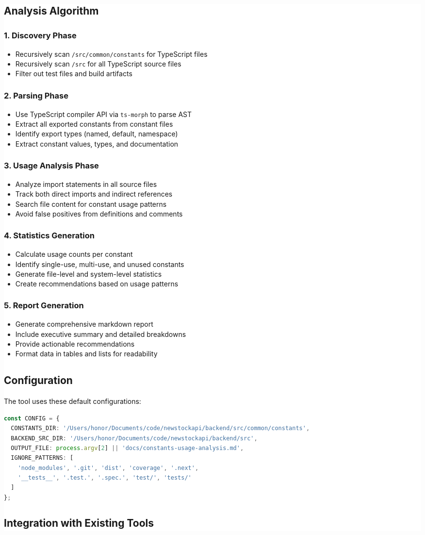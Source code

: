 ## Analysis Algorithm

### 1. **Discovery Phase**
- Recursively scan `/src/common/constants` for TypeScript files
- Recursively scan `/src` for all TypeScript source files
- Filter out test files and build artifacts

### 2. **Parsing Phase**
- Use TypeScript compiler API via `ts-morph` to parse AST
- Extract all exported constants from constant files
- Identify export types (named, default, namespace)
- Extract constant values, types, and documentation

### 3. **Usage Analysis Phase**
- Analyze import statements in all source files
- Track both direct imports and indirect references
- Search file content for constant usage patterns
- Avoid false positives from definitions and comments

### 4. **Statistics Generation**
- Calculate usage counts per constant
- Identify single-use, multi-use, and unused constants
- Generate file-level and system-level statistics
- Create recommendations based on usage patterns

### 5. **Report Generation**
- Generate comprehensive markdown report
- Include executive summary and detailed breakdowns
- Provide actionable recommendations
- Format data in tables and lists for readability

## Configuration

The tool uses these default configurations:

```typescript
const CONFIG = {
  CONSTANTS_DIR: '/Users/honor/Documents/code/newstockapi/backend/src/common/constants',
  BACKEND_SRC_DIR: '/Users/honor/Documents/code/newstockapi/backend/src',
  OUTPUT_FILE: process.argv[2] || 'docs/constants-usage-analysis.md',
  IGNORE_PATTERNS: [
    'node_modules', '.git', 'dist', 'coverage', '.next',
    '__tests__', '.test.', '.spec.', 'test/', 'tests/'
  ]
};
```

## Integration with Existing Tools

